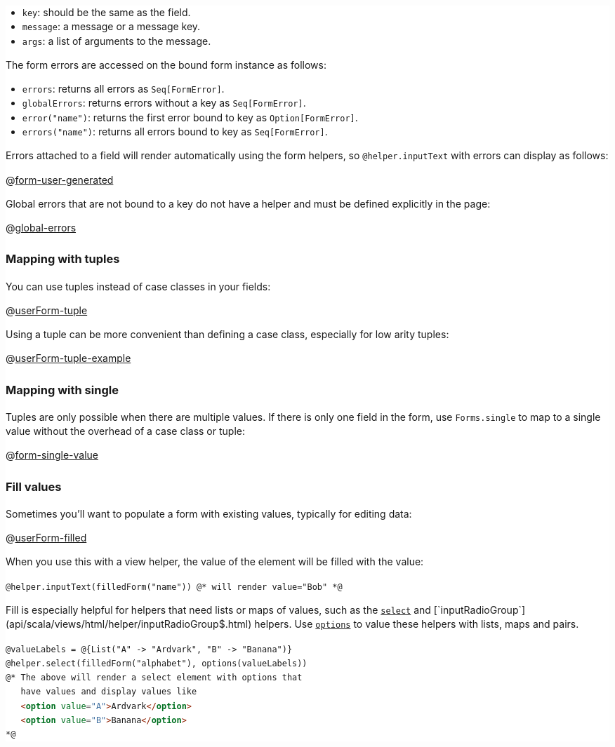 * `key`: should be the same as the field.
* `message`: a message or a message key.
* `args`: a list of arguments to the message.

The form errors are accessed on the bound form instance as follows:

* `errors`: returns all errors as `Seq[FormError]`.
* `globalErrors`: returns errors without a key as `Seq[FormError]`.
* `error("name")`: returns the first error bound to key as `Option[FormError]`.
* `errors("name")`: returns all errors bound to key as `Seq[FormError]`.

Errors attached to a field will render automatically using the form helpers, so `@helper.inputText` with errors can display as follows:

@[form-user-generated](code/scalaguide/forms/scalaforms/views/user.scala.html)

Global errors that are not bound to a key do not have a helper and must be defined explicitly in the page:

@[global-errors](code/scalaguide/forms/scalaforms/views/user.scala.html)

### Mapping with tuples

You can use tuples instead of case classes in your fields:

@[userForm-tuple](code/ScalaForms.scala)

Using a tuple can be more convenient than defining a case class, especially for low arity tuples:

@[userForm-tuple-example](code/ScalaForms.scala)

### Mapping with single

Tuples are only possible when there are multiple values.  If there is only one field in the form, use `Forms.single` to map to a single value without the overhead of a case class or tuple:

@[form-single-value](code/ScalaForms.scala)

### Fill values

Sometimes you’ll want to populate a form with existing values, typically for editing data:

@[userForm-filled](code/ScalaForms.scala)

When you use this with a view helper, the value of the element will be filled with the value:

```html
@helper.inputText(filledForm("name")) @* will render value="Bob" *@
```

Fill is especially helpful for helpers that need lists or maps of values, such as the [`select`](api/scala/views/html/helper/select$.html) and [`inputRadioGroup`](api/scala/views/html/helper/inputRadioGroup$.html) helpers.  Use [`options`](api/scala/views/html/helper/options$.html) to value these helpers with lists, maps and pairs.

```html
@valueLabels = @{List("A" -> "Ardvark", "B" -> "Banana")}
@helper.select(filledForm("alphabet"), options(valueLabels)) 
@* The above will render a select element with options that
   have values and display values like 
   <option value="A">Ardvark</option> 
   <option value="B">Banana</option>
*@
```
